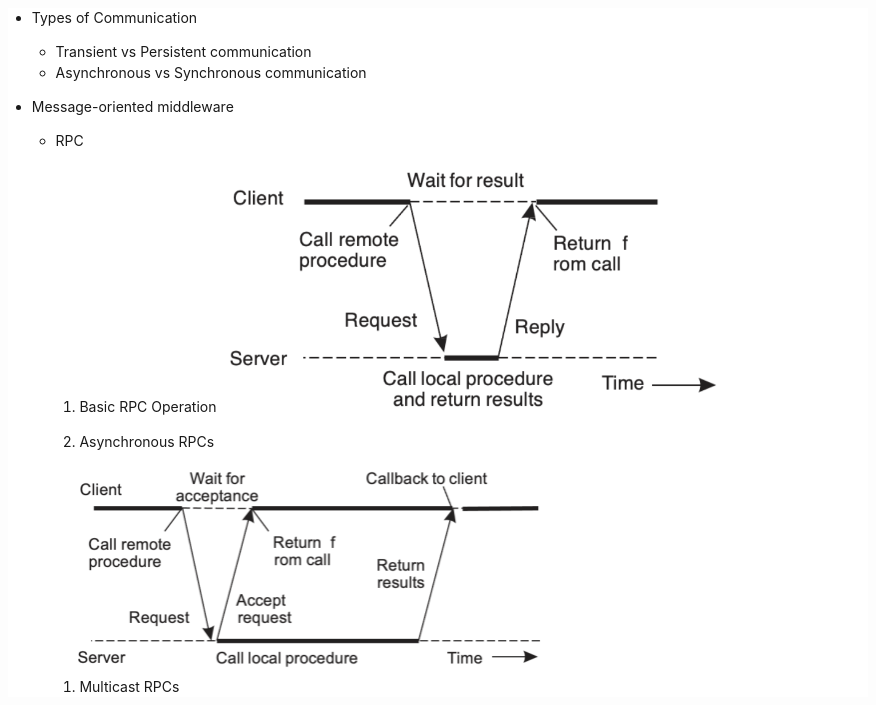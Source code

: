 - Types of Communication
  - Transient vs Persistent communication
  - Asynchronous vs Synchronous communication
- Message-oriented middleware

  - RPC

    1. Basic RPC Operation
       <img src="communication/2.png" width="500"/>

    1. Asynchronous RPCs

    <img src="communication/3.png" width="500"/>

    1. Multicast RPCs
